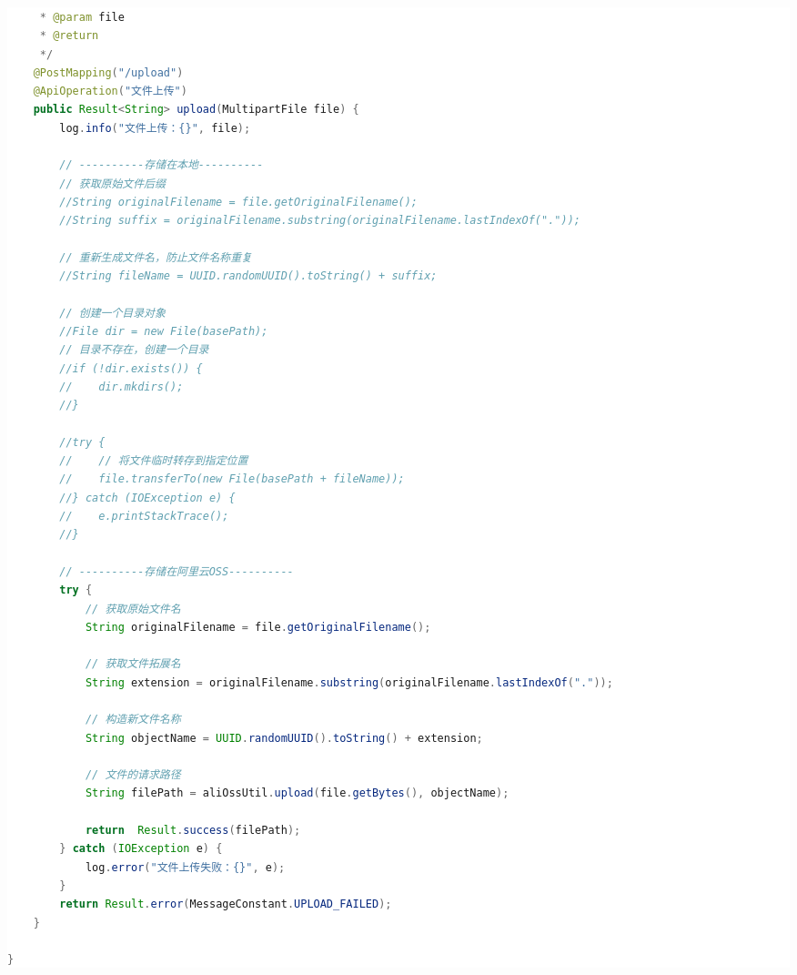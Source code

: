 ```java
     * @param file
     * @return
     */
    @PostMapping("/upload")
    @ApiOperation("文件上传")
    public Result<String> upload(MultipartFile file) {
        log.info("文件上传：{}", file);

        // ----------存储在本地----------
        // 获取原始文件后缀
        //String originalFilename = file.getOriginalFilename();
        //String suffix = originalFilename.substring(originalFilename.lastIndexOf("."));

        // 重新生成文件名，防止文件名称重复
        //String fileName = UUID.randomUUID().toString() + suffix;

        // 创建一个目录对象
        //File dir = new File(basePath);
        // 目录不存在，创建一个目录
        //if (!dir.exists()) {
        //    dir.mkdirs();
        //}

        //try {
        //    // 将文件临时转存到指定位置
        //    file.transferTo(new File(basePath + fileName));
        //} catch (IOException e) {
        //    e.printStackTrace();
        //}

        // ----------存储在阿里云OSS----------
        try {
            // 获取原始文件名
            String originalFilename = file.getOriginalFilename();

            // 获取文件拓展名
            String extension = originalFilename.substring(originalFilename.lastIndexOf("."));

            // 构造新文件名称
            String objectName = UUID.randomUUID().toString() + extension;

            // 文件的请求路径
            String filePath = aliOssUtil.upload(file.getBytes(), objectName);

            return  Result.success(filePath);
        } catch (IOException e) {
            log.error("文件上传失败：{}", e);
        }
        return Result.error(MessageConstant.UPLOAD_FAILED);
    }

}
```